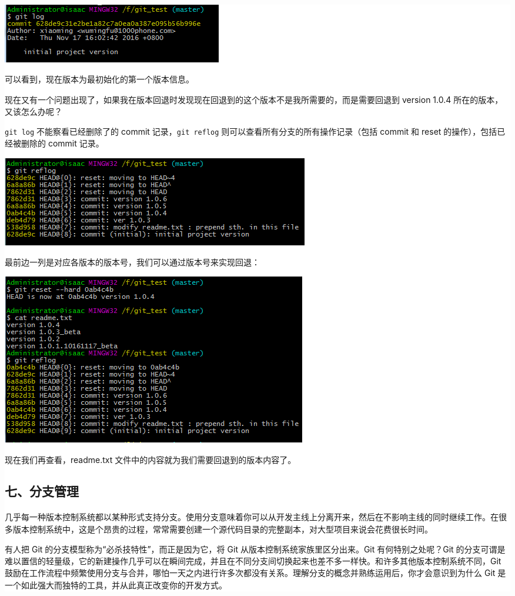 ![](/assets/images/git/git_log_reset.png)

可以看到，现在版本为最初始化的第一个版本信息。

现在又有一个问题出现了，如果我在版本回退时发现现在回退到的这个版本不是我所需要的，而是需要回退到 version 1.0.4 所在的版本，又该怎么办呢？

`git log` 不能察看已经删除了的 commit 记录，`git reflog` 则可以查看所有分支的所有操作记录（包括 commit 和 reset 的操作），包括已经被删除的 commit 记录。

![](/assets/images/git/git_reflog.png)

最前边一列是对应各版本的版本号，我们可以通过版本号来实现回退：

![](/assets/images/git/git_reset_version.png)

现在我们再查看，readme.txt 文件中的内容就为我们需要回退到的版本内容了。

## 七、分支管理 ##

几乎每一种版本控制系统都以某种形式支持分支。使用分支意味着你可以从开发主线上分离开来，然后在不影响主线的同时继续工作。在很多版本控制系统中，这是个昂贵的过程，常常需要创建一个源代码目录的完整副本，对大型项目来说会花费很长时间。

有人把 Git 的分支模型称为“必杀技特性”，而正是因为它，将 Git 从版本控制系统家族里区分出来。Git 有何特别之处呢？Git 的分支可谓是难以置信的轻量级，它的新建操作几乎可以在瞬间完成，并且在不同分支间切换起来也差不多一样快。和许多其他版本控制系统不同，Git 鼓励在工作流程中频繁使用分支与合并，哪怕一天之内进行许多次都没有关系。理解分支的概念并熟练运用后，你才会意识到为什么 Git 是一个如此强大而独特的工具，并从此真正改变你的开发方式。
